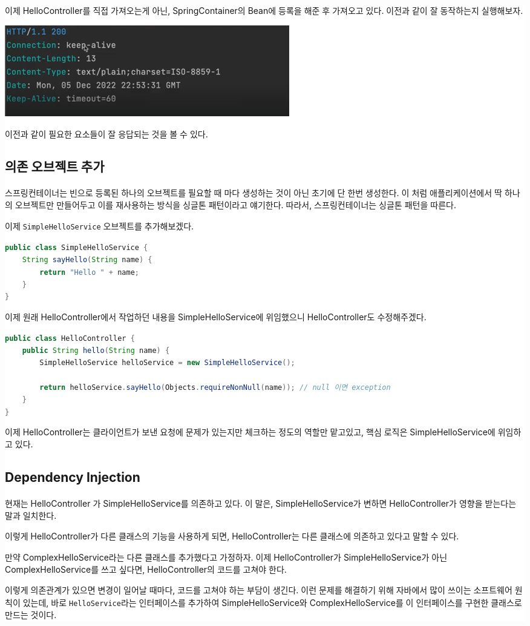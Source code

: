 이제 HelloController를 직접 가져오는게 아닌, SpringContainer의 Bean에 등록을 해준 후 가져오고 있다.
이전과 같이 잘 동작하는지 실행해보자.
    
![img_6.png](img_6.png)

이전과 같이 필요한 요소들이 잘 응답되는 것을 볼 수 있다.

## 의존 오브젝트 추가
스프링컨테이너는 빈으로 등록된 하나의 오브젝트를 필요할 때 마다 생성하는 것이 아닌 초기에 단 한번 생성한다.
이 처럼 애플리케이션에서 딱 하나의 오브젝트만 만들어두고 이를 재사용하는 방식을 싱글톤 패턴이라고 얘기한다.
따라서, 스프링컨테이너는 싱글톤 패턴을 따른다.

이제 `SimpleHelloService` 오브젝트를 추가해보겠다.

```java
public class SimpleHelloService {
    String sayHello(String name) {
        return "Hello " + name;
    }
}
```

이제 원래 HelloController에서 작업하던 내용을 SimpleHelloService에 위임했으니 HelloController도 수정해주겠다.

```java
public class HelloController {
    public String hello(String name) {
        SimpleHelloService helloService = new SimpleHelloService();
        
        return helloService.sayHello(Objects.requireNonNull(name)); // null 이면 exception
    }
}
```

이제 HelloController는 클라이언트가 보낸 요청에 문제가 있는지만 체크하는 정도의 역할만 맡고있고, 핵심 로직은 SimpleHelloService에 위임하고 있다.

## Dependency Injection
현재는 HelloController 가 SimpleHelloService를 의존하고 있다. 이 말은, SimpleHelloService가 변하면 HelloController가 영향을 받는다는 말과 일치한다.

이렇게 HelloController가 다른 클래스의 기능을 사용하게 되면, HelloController는 다른 클래스에 의존하고 있다고 말할 수 있다.

만약 ComplexHelloService라는 다른 클래스를 추가했다고 가정하자. 이제 HelloController가 SimpleHelloService가 아닌 ComplexHelloService를 쓰고 싶다면, HelloController의 코드를 고쳐야 한다.

이렇게 의존관계가 있으면 변경이 일어날 때마다, 코드를 고쳐야 하는 부담이 생긴다.
이런 문제를 해결하기 위해 자바에서 많이 쓰이는 소프트웨어 원칙이 있는데, 바로 `HelloService`라는 인터페이스를 추가하여 SimpleHelloService와 ComplexHelloService를 이 인터페이스를 구현한 클래스로 만드는 것이다.
